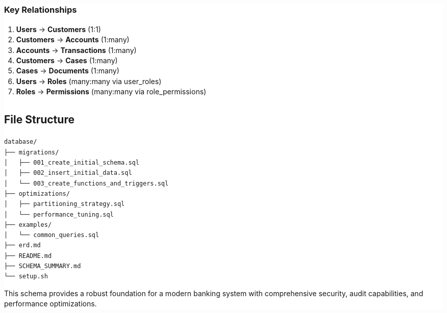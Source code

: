 ### Key Relationships
1. **Users** → **Customers** (1:1)
2. **Customers** → **Accounts** (1:many)
3. **Accounts** → **Transactions** (1:many)
4. **Customers** → **Cases** (1:many)
5. **Cases** → **Documents** (1:many)
6. **Users** → **Roles** (many:many via user_roles)
7. **Roles** → **Permissions** (many:many via role_permissions)

## File Structure
```
database/
├── migrations/
│   ├── 001_create_initial_schema.sql
│   ├── 002_insert_initial_data.sql
│   └── 003_create_functions_and_triggers.sql
├── optimizations/
│   ├── partitioning_strategy.sql
│   └── performance_tuning.sql
├── examples/
│   └── common_queries.sql
├── erd.md
├── README.md
├── SCHEMA_SUMMARY.md
└── setup.sh
```

This schema provides a robust foundation for a modern banking system with comprehensive security, audit capabilities, and performance optimizations.
